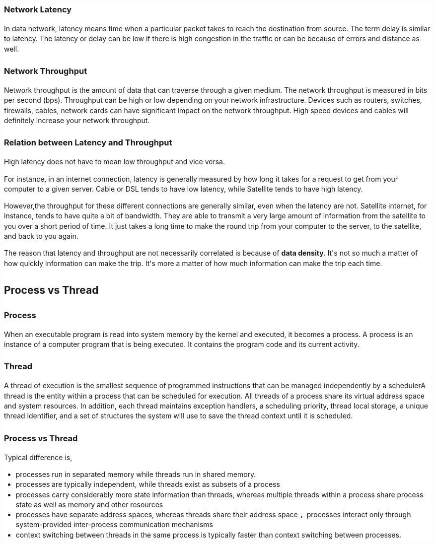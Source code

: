 ### Network Latency
In data network, latency means time when a particular packet takes to reach the destination from source. The term delay is similar to latency. The latency or delay can be low if there is high congestion in the traffic or can be because of errors and distance as well.

### Network Throughput
Network throughput is the amount of data that can traverse through a given medium. The network throughput is measured in bits per second (bps). Throughput can be high or low depending on your network infrastructure. Devices such as routers, switches, firewalls, cables, network cards can have significant impact on the network throughput. High speed devices and cables will definitely increase your network throughput.


### Relation between Latency and Throughput
High latency does not have to mean low throughput and vice versa.

For instance, in an internet connection, latency is generally measured by how long it takes for a request to get from your computer to a given server. Cable or DSL tends to have low latency, while Satellite tends to have high latency. 

However,the throughput  for these different connections are generally similar, even when the latency are not. Satellite internet, for instance, tends to have quite a bit of bandwidth. They are able to transmit a very large amount of information from the satellite to you over a short period of time. It just takes a long time to make the round trip from your computer to the server, to the satellite, and back to you again.

The reason that latency and throughput are not necessarily correlated is because of __data density__. It's not so much a matter of how quickly information can make the trip. It's more a matter of how much information can make the trip each time.

## Process vs Thread

### Process
When an executable program is read into system memory by the kernel and executed, it becomes a process. A process is an instance of a computer program that is being executed. It contains the program code and its current activity. 

### Thread
A thread of execution is the smallest sequence of programmed instructions that can be managed independently by a schedulerA thread is the entity within a process that can be scheduled for execution. All threads of a process share its virtual address space and system resources. In addition, each thread maintains exception handlers, a scheduling priority, thread local storage, a unique thread identifier, and a set of structures the system will use to save the thread context until it is scheduled. 

### Process vs Thread
Typical difference is, 
* processes run in separated memory while threads run in shared memory. 
* processes are typically independent, while threads exist as subsets of a process 
* processes carry considerably more state information than threads, whereas multiple threads within a process share process state as well as memory and other resources 
* processes have separate address spaces, whereas threads share their address space ，processes interact only through system-provided inter-process communication mechanisms 
* context switching between threads in the same process is typically faster than context switching between processes.

